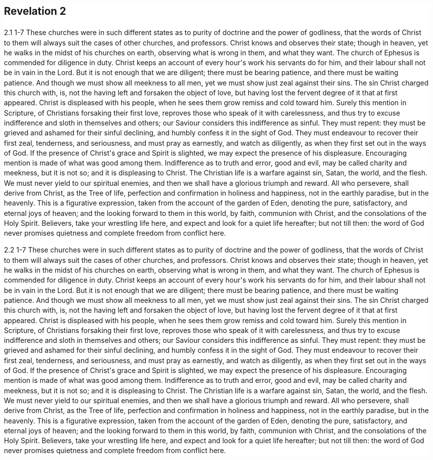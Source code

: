 ## Revelation 2

2.1 1-7 These churches were in such different states as to purity of doctrine and the power of godliness, that the words of Christ to them will always suit the cases of other churches, and professors. Christ knows and observes their state; though in heaven, yet he walks in the midst of his churches on earth, observing what is wrong in them, and what they want. The church of Ephesus is commended for diligence in duty. Christ keeps an account of every hour's work his servants do for him, and their labour shall not be in vain in the Lord. But it is not enough that we are diligent; there must be bearing patience, and there must be waiting patience. And though we must show all meekness to all men, yet we must show just zeal against their sins. The sin Christ charged this church with, is, not the having left and forsaken the object of love, but having lost the fervent degree of it that at first appeared. Christ is displeased with his people, when he sees them grow remiss and cold toward him. Surely this mention in Scripture, of Christians forsaking their first love, reproves those who speak of it with carelessness, and thus try to excuse indifference and sloth in themselves and others; our Saviour considers this indifference as sinful. They must repent: they must be grieved and ashamed for their sinful declining, and humbly confess it in the sight of God. They must endeavour to recover their first zeal, tenderness, and seriousness, and must pray as earnestly, and watch as diligently, as when they first set out in the ways of God. If the presence of Christ's grace and Spirit is slighted, we may expect the presence of his displeasure. Encouraging mention is made of what was good among them. Indifference as to truth and error, good and evil, may be called charity and meekness, but it is not so; and it is displeasing to Christ. The Christian life is a warfare against sin, Satan, the world, and the flesh. We must never yield to our spiritual enemies, and then we shall have a glorious triumph and reward. All who persevere, shall derive from Christ, as the Tree of life, perfection and confirmation in holiness and happiness, not in the earthly paradise, but in the heavenly. This is a figurative expression, taken from the account of the garden of Eden, denoting the pure, satisfactory, and eternal joys of heaven; and the looking forward to them in this world, by faith, communion with Christ, and the consolations of the Holy Spirit. Believers, take your wrestling life here, and expect and look for a quiet life hereafter; but not till then: the word of God never promises quietness and complete freedom from conflict here.

2.2 1-7 These churches were in such different states as to purity of doctrine and the power of godliness, that the words of Christ to them will always suit the cases of other churches, and professors. Christ knows and observes their state; though in heaven, yet he walks in the midst of his churches on earth, observing what is wrong in them, and what they want. The church of Ephesus is commended for diligence in duty. Christ keeps an account of every hour's work his servants do for him, and their labour shall not be in vain in the Lord. But it is not enough that we are diligent; there must be bearing patience, and there must be waiting patience. And though we must show all meekness to all men, yet we must show just zeal against their sins. The sin Christ charged this church with, is, not the having left and forsaken the object of love, but having lost the fervent degree of it that at first appeared. Christ is displeased with his people, when he sees them grow remiss and cold toward him. Surely this mention in Scripture, of Christians forsaking their first love, reproves those who speak of it with carelessness, and thus try to excuse indifference and sloth in themselves and others; our Saviour considers this indifference as sinful. They must repent: they must be grieved and ashamed for their sinful declining, and humbly confess it in the sight of God. They must endeavour to recover their first zeal, tenderness, and seriousness, and must pray as earnestly, and watch as diligently, as when they first set out in the ways of God. If the presence of Christ's grace and Spirit is slighted, we may expect the presence of his displeasure. Encouraging mention is made of what was good among them. Indifference as to truth and error, good and evil, may be called charity and meekness, but it is not so; and it is displeasing to Christ. The Christian life is a warfare against sin, Satan, the world, and the flesh. We must never yield to our spiritual enemies, and then we shall have a glorious triumph and reward. All who persevere, shall derive from Christ, as the Tree of life, perfection and confirmation in holiness and happiness, not in the earthly paradise, but in the heavenly. This is a figurative expression, taken from the account of the garden of Eden, denoting the pure, satisfactory, and eternal joys of heaven; and the looking forward to them in this world, by faith, communion with Christ, and the consolations of the Holy Spirit. Believers, take your wrestling life here, and expect and look for a quiet life hereafter; but not till then: the word of God never promises quietness and complete freedom from conflict here.

